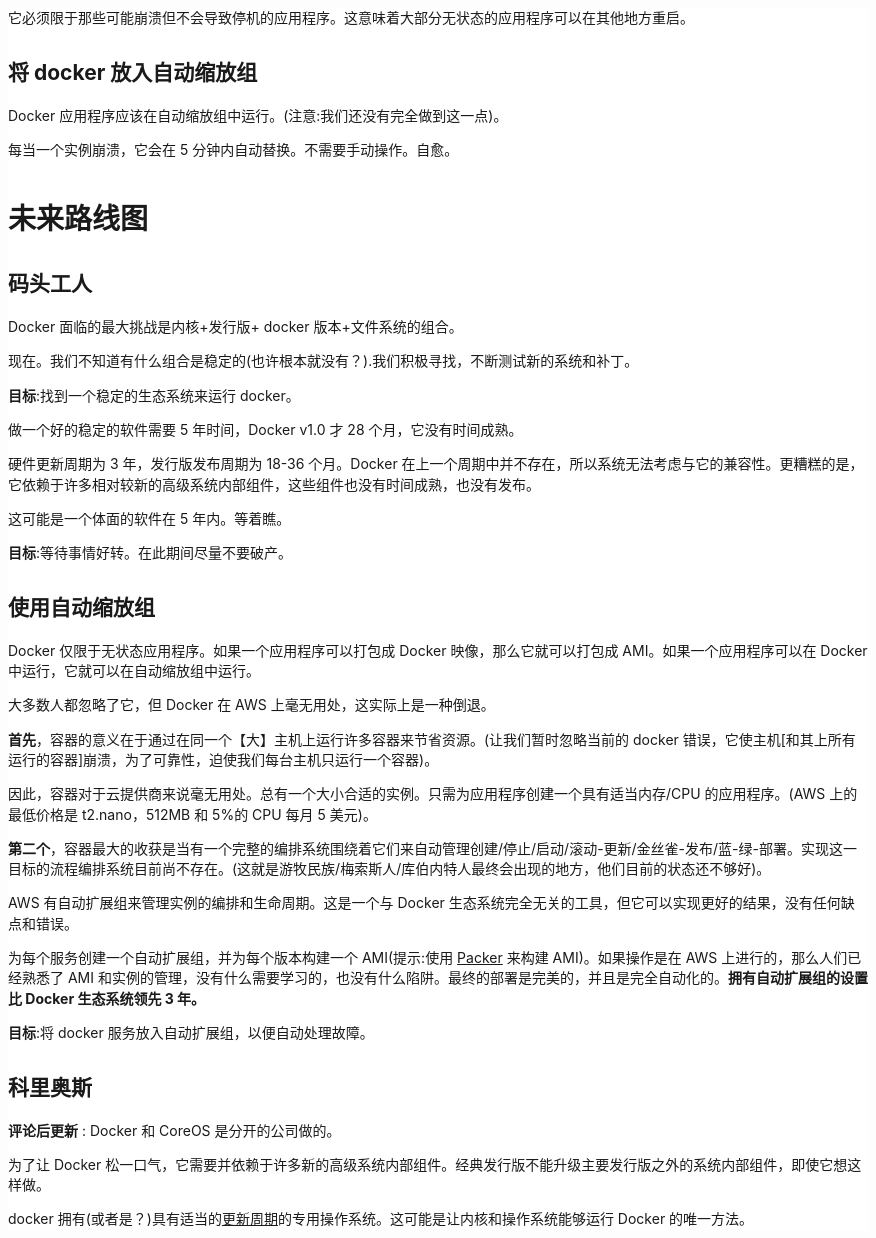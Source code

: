 它必须限于那些可能崩溃但不会导致停机的应用程序。这意味着大部分无状态的应用程序可以在其他地方重启。

## 将 docker 放入自动缩放组

Docker 应用程序应该在自动缩放组中运行。(注意:我们还没有完全做到这一点)。

每当一个实例崩溃，它会在 5 分钟内自动替换。不需要手动操作。自愈。

# 未来路线图

## 码头工人

Docker 面临的最大挑战是内核+发行版+ docker 版本+文件系统的组合。

现在。我们不知道有什么组合是稳定的(也许根本就没有？).我们积极寻找，不断测试新的系统和补丁。

**目标**:找到一个稳定的生态系统来运行 docker。

做一个好的稳定的软件需要 5 年时间，Docker v1.0 才 28 个月，它没有时间成熟。

硬件更新周期为 3 年，发行版发布周期为 18-36 个月。Docker 在上一个周期中并不存在，所以系统无法考虑与它的兼容性。更糟糕的是，它依赖于许多相对较新的高级系统内部组件，这些组件也没有时间成熟，也没有发布。

这可能是一个体面的软件在 5 年内。等着瞧。

**目标**:等待事情好转。在此期间尽量不要破产。

## 使用自动缩放组

Docker 仅限于无状态应用程序。如果一个应用程序可以打包成 Docker 映像，那么它就可以打包成 AMI。如果一个应用程序可以在 Docker 中运行，它就可以在自动缩放组中运行。

大多数人都忽略了它，但 Docker 在 AWS 上毫无用处，这实际上是一种倒退。

**首先**，容器的意义在于通过在同一个【大】主机上运行许多容器来节省资源。(让我们暂时忽略当前的 docker 错误，它使主机[和其上所有运行的容器]崩溃，为了可靠性，迫使我们每台主机只运行一个容器)。

因此，容器对于云提供商来说毫无用处。总有一个大小合适的实例。只需为应用程序创建一个具有适当内存/CPU 的应用程序。(AWS 上的最低价格是 t2.nano，512MB 和 5%的 CPU 每月 5 美元)。

**第二个**，容器最大的收获是当有一个完整的编排系统围绕着它们来自动管理创建/停止/启动/滚动-更新/金丝雀-发布/蓝-绿-部署。实现这一目标的流程编排系统目前尚不存在。(这就是游牧民族/梅索斯人/库伯内特人最终会出现的地方，他们目前的状态还不够好)。

AWS 有自动扩展组来管理实例的编排和生命周期。这是一个与 Docker 生态系统完全无关的工具，但它可以实现更好的结果，没有任何缺点和错误。

为每个服务创建一个自动扩展组，并为每个版本构建一个 AMI(提示:使用 [Packer](https://www.packer.io/) 来构建 AMI)。如果操作是在 AWS 上进行的，那么人们已经熟悉了 AMI 和实例的管理，没有什么需要学习的，也没有什么陷阱。最终的部署是完美的，并且是完全自动化的。**拥有自动扩展组的设置比 Docker 生态系统领先 3 年。**

**目标**:将 docker 服务放入自动扩展组，以便自动处理故障。

## 科里奥斯

**评论后更新** : Docker 和 CoreOS 是分开的公司做的。

为了让 Docker 松一口气，它需要并依赖于许多新的高级系统内部组件。经典发行版不能升级主要发行版之外的系统内部组件，即使它想这样做。

docker 拥有(或者是？)具有适当的[更新周期](https://coreos.com/releases/)的专用操作系统。这可能是让内核和操作系统能够运行 Docker 的唯一方法。

